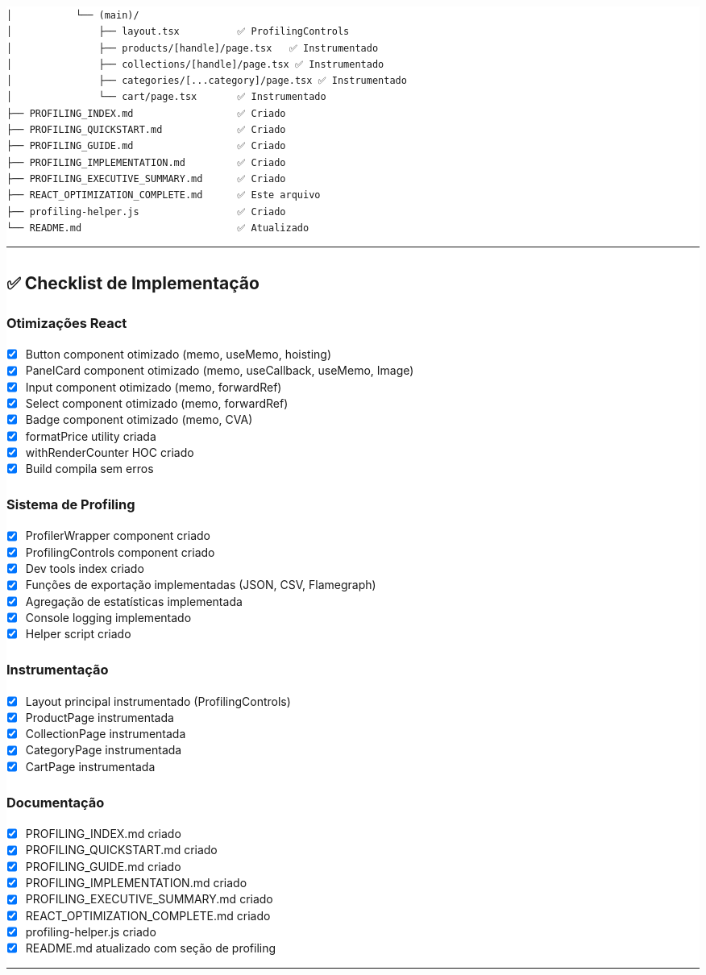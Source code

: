 ```
│           └── (main)/
│               ├── layout.tsx          ✅ ProfilingControls
│               ├── products/[handle]/page.tsx   ✅ Instrumentado
│               ├── collections/[handle]/page.tsx ✅ Instrumentado
│               ├── categories/[...category]/page.tsx ✅ Instrumentado
│               └── cart/page.tsx       ✅ Instrumentado
├── PROFILING_INDEX.md                  ✅ Criado
├── PROFILING_QUICKSTART.md             ✅ Criado
├── PROFILING_GUIDE.md                  ✅ Criado
├── PROFILING_IMPLEMENTATION.md         ✅ Criado
├── PROFILING_EXECUTIVE_SUMMARY.md      ✅ Criado
├── REACT_OPTIMIZATION_COMPLETE.md      ✅ Este arquivo
├── profiling-helper.js                 ✅ Criado
└── README.md                           ✅ Atualizado
```

---

## ✅ Checklist de Implementação

### Otimizações React
- [x] Button component otimizado (memo, useMemo, hoisting)
- [x] PanelCard component otimizado (memo, useCallback, useMemo, Image)
- [x] Input component otimizado (memo, forwardRef)
- [x] Select component otimizado (memo, forwardRef)
- [x] Badge component otimizado (memo, CVA)
- [x] formatPrice utility criada
- [x] withRenderCounter HOC criado
- [x] Build compila sem erros

### Sistema de Profiling
- [x] ProfilerWrapper component criado
- [x] ProfilingControls component criado
- [x] Dev tools index criado
- [x] Funções de exportação implementadas (JSON, CSV, Flamegraph)
- [x] Agregação de estatísticas implementada
- [x] Console logging implementado
- [x] Helper script criado

### Instrumentação
- [x] Layout principal instrumentado (ProfilingControls)
- [x] ProductPage instrumentada
- [x] CollectionPage instrumentada
- [x] CategoryPage instrumentada
- [x] CartPage instrumentada

### Documentação
- [x] PROFILING_INDEX.md criado
- [x] PROFILING_QUICKSTART.md criado
- [x] PROFILING_GUIDE.md criado
- [x] PROFILING_IMPLEMENTATION.md criado
- [x] PROFILING_EXECUTIVE_SUMMARY.md criado
- [x] REACT_OPTIMIZATION_COMPLETE.md criado
- [x] profiling-helper.js criado
- [x] README.md atualizado com seção de profiling

---